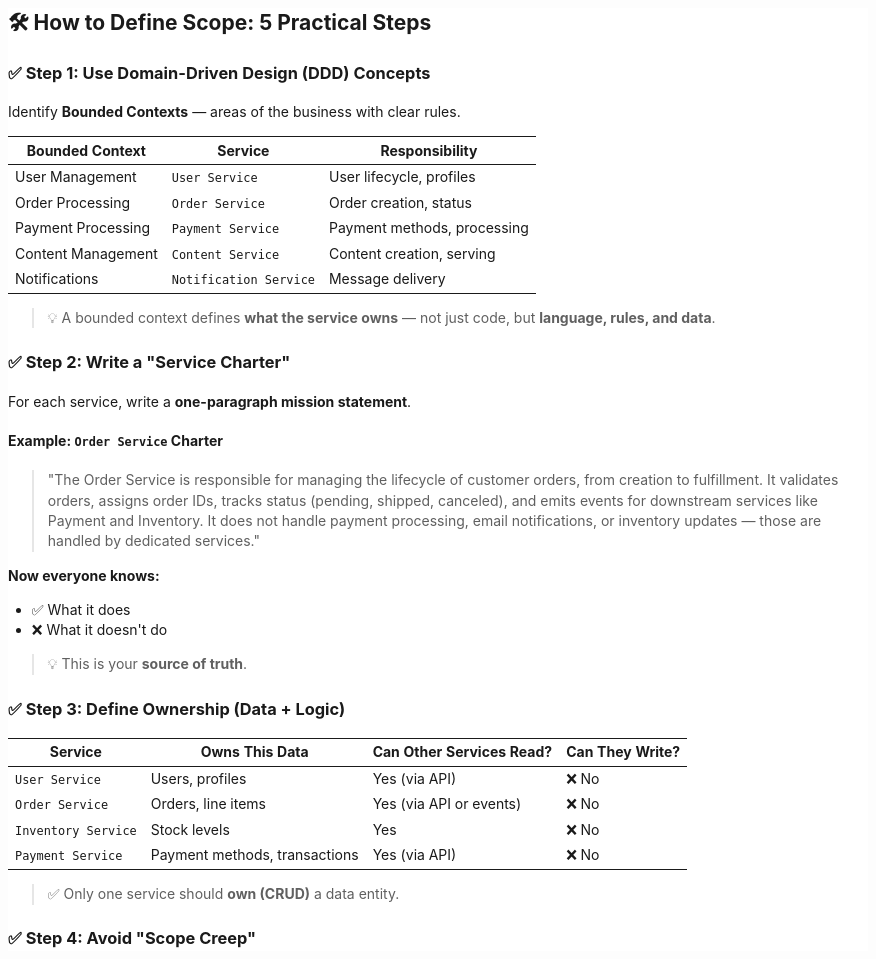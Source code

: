 
## 🛠️ How to Define Scope: 5 Practical Steps

### ✅ Step 1: Use Domain-Driven Design (DDD) Concepts

Identify **Bounded Contexts** — areas of the business with clear rules.

| Bounded Context | Service | Responsibility |
|----------------|---------|----------------|
| User Management | `User Service` | User lifecycle, profiles |
| Order Processing | `Order Service` | Order creation, status |
| Payment Processing | `Payment Service` | Payment methods, processing |
| Content Management | `Content Service` | Content creation, serving |
| Notifications | `Notification Service` | Message delivery |

> 💡 A bounded context defines **what the service owns** — not just code, but **language, rules, and data**.

### ✅ Step 2: Write a "Service Charter"

For each service, write a **one-paragraph mission statement**.

#### Example: `Order Service` Charter
> "The Order Service is responsible for managing the lifecycle of customer orders, from creation to fulfillment. It validates orders, assigns order IDs, tracks status (pending, shipped, canceled), and emits events for downstream services like Payment and Inventory. It does not handle payment processing, email notifications, or inventory updates — those are handled by dedicated services."

**Now everyone knows:**
- ✅ What it does
- ❌ What it doesn't do

> 💡 This is your **source of truth**.

### ✅ Step 3: Define Ownership (Data + Logic)

| Service | Owns This Data | Can Other Services Read? | Can They Write? |
|---------|----------------|--------------------------|-----------------|
| `User Service` | Users, profiles | Yes (via API) | ❌ No |
| `Order Service` | Orders, line items | Yes (via API or events) | ❌ No |
| `Inventory Service` | Stock levels | Yes | ❌ No |
| `Payment Service` | Payment methods, transactions | Yes (via API) | ❌ No |

> ✅ Only one service should **own (CRUD)** a data entity.

### ✅ Step 4: Avoid "Scope Creep"
